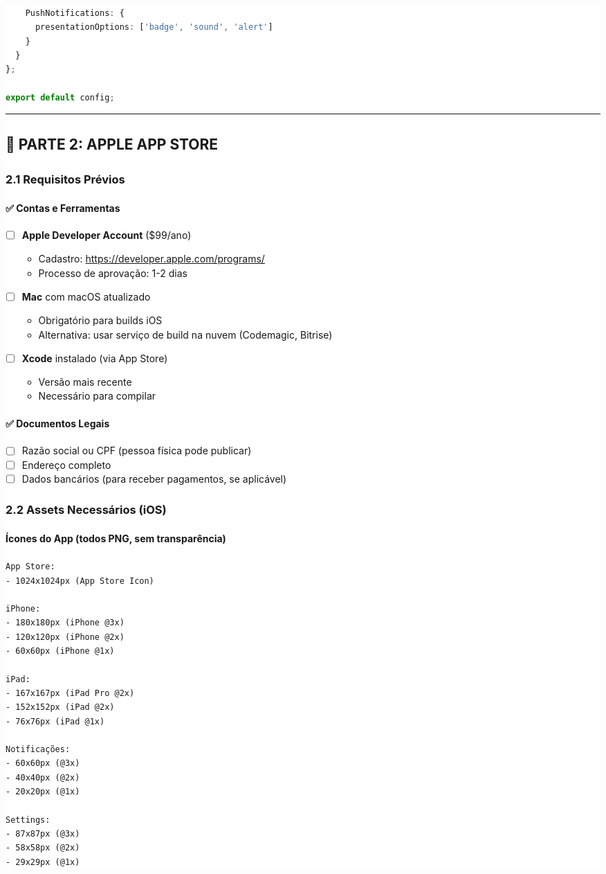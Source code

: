```typescript
    PushNotifications: {
      presentationOptions: ['badge', 'sound', 'alert']
    }
  }
};

export default config;
```

---

## 🍎 PARTE 2: APPLE APP STORE

### 2.1 Requisitos Prévios

#### ✅ Contas e Ferramentas
- [ ] **Apple Developer Account** ($99/ano)
  - Cadastro: https://developer.apple.com/programs/
  - Processo de aprovação: 1-2 dias
  
- [ ] **Mac** com macOS atualizado
  - Obrigatório para builds iOS
  - Alternativa: usar serviço de build na nuvem (Codemagic, Bitrise)

- [ ] **Xcode** instalado (via App Store)
  - Versão mais recente
  - Necessário para compilar

#### ✅ Documentos Legais
- [ ] Razão social ou CPF (pessoa física pode publicar)
- [ ] Endereço completo
- [ ] Dados bancários (para receber pagamentos, se aplicável)

### 2.2 Assets Necessários (iOS)

#### Ícones do App (todos PNG, sem transparência)
```
App Store:
- 1024x1024px (App Store Icon)

iPhone:
- 180x180px (iPhone @3x)
- 120x120px (iPhone @2x)
- 60x60px (iPhone @1x)

iPad:
- 167x167px (iPad Pro @2x)
- 152x152px (iPad @2x)
- 76x76px (iPad @1x)

Notificações:
- 60x60px (@3x)
- 40x40px (@2x)
- 20x20px (@1x)

Settings:
- 87x87px (@3x)
- 58x58px (@2x)
- 29x29px (@1x)
```
